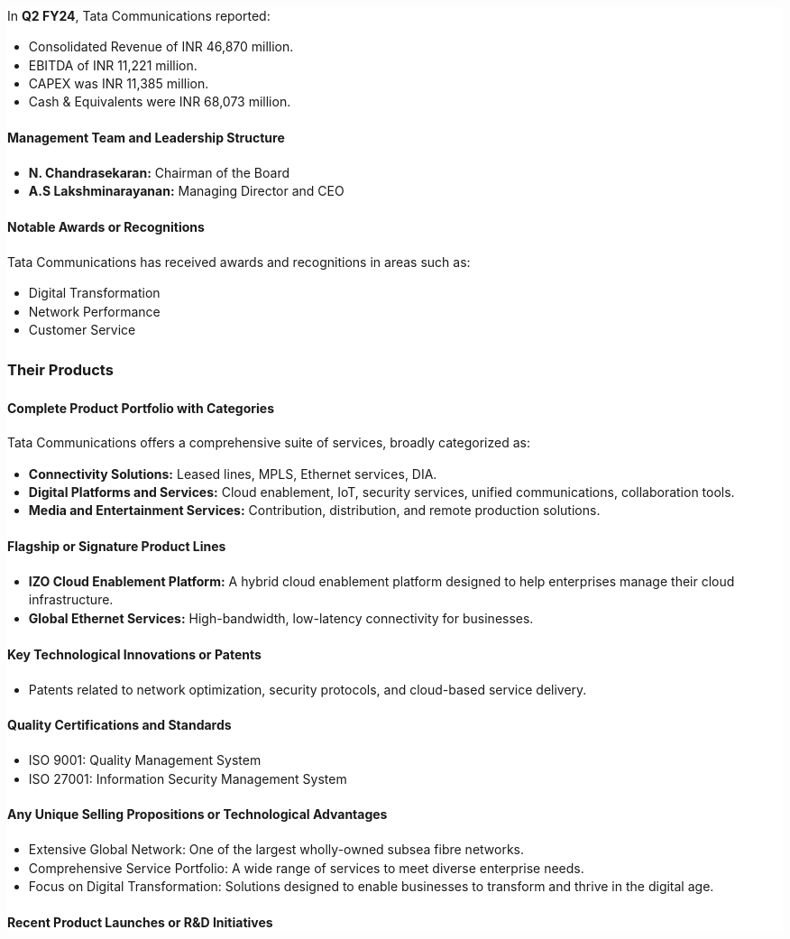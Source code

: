 In **Q2 FY24**, Tata Communications reported:

*   Consolidated Revenue of INR 46,870 million.
*   EBITDA of INR 11,221 million.
*   CAPEX was INR 11,385 million.
*   Cash & Equivalents were INR 68,073 million.

#### Management Team and Leadership Structure

*   **N. Chandrasekaran:** Chairman of the Board
*   **A.S Lakshminarayanan:** Managing Director and CEO

#### Notable Awards or Recognitions

Tata Communications has received awards and recognitions in areas such as:

*   Digital Transformation
*   Network Performance
*   Customer Service

### Their Products

#### Complete Product Portfolio with Categories

Tata Communications offers a comprehensive suite of services, broadly categorized as:

*   **Connectivity Solutions:** Leased lines, MPLS, Ethernet services, DIA.
*   **Digital Platforms and Services:** Cloud enablement, IoT, security services, unified communications, collaboration tools.
*   **Media and Entertainment Services:** Contribution, distribution, and remote production solutions.

#### Flagship or Signature Product Lines

*   **IZO Cloud Enablement Platform:** A hybrid cloud enablement platform designed to help enterprises manage their cloud infrastructure.
*   **Global Ethernet Services:** High-bandwidth, low-latency connectivity for businesses.

#### Key Technological Innovations or Patents

*   Patents related to network optimization, security protocols, and cloud-based service delivery.

#### Quality Certifications and Standards

*   ISO 9001: Quality Management System
*   ISO 27001: Information Security Management System

#### Any Unique Selling Propositions or Technological Advantages

*   Extensive Global Network: One of the largest wholly-owned subsea fibre networks.
*   Comprehensive Service Portfolio: A wide range of services to meet diverse enterprise needs.
*   Focus on Digital Transformation: Solutions designed to enable businesses to transform and thrive in the digital age.

#### Recent Product Launches or R&D Initiatives
